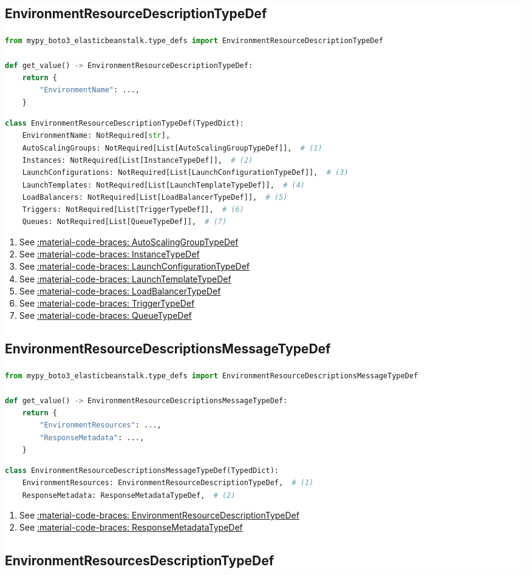 ## EnvironmentResourceDescriptionTypeDef

```python title="Usage Example"
from mypy_boto3_elasticbeanstalk.type_defs import EnvironmentResourceDescriptionTypeDef

def get_value() -> EnvironmentResourceDescriptionTypeDef:
    return {
        "EnvironmentName": ...,
    }
```

```python title="Definition"
class EnvironmentResourceDescriptionTypeDef(TypedDict):
    EnvironmentName: NotRequired[str],
    AutoScalingGroups: NotRequired[List[AutoScalingGroupTypeDef]],  # (1)
    Instances: NotRequired[List[InstanceTypeDef]],  # (2)
    LaunchConfigurations: NotRequired[List[LaunchConfigurationTypeDef]],  # (3)
    LaunchTemplates: NotRequired[List[LaunchTemplateTypeDef]],  # (4)
    LoadBalancers: NotRequired[List[LoadBalancerTypeDef]],  # (5)
    Triggers: NotRequired[List[TriggerTypeDef]],  # (6)
    Queues: NotRequired[List[QueueTypeDef]],  # (7)
```

1. See [:material-code-braces: AutoScalingGroupTypeDef](./type_defs.md#autoscalinggrouptypedef) 
2. See [:material-code-braces: InstanceTypeDef](./type_defs.md#instancetypedef) 
3. See [:material-code-braces: LaunchConfigurationTypeDef](./type_defs.md#launchconfigurationtypedef) 
4. See [:material-code-braces: LaunchTemplateTypeDef](./type_defs.md#launchtemplatetypedef) 
5. See [:material-code-braces: LoadBalancerTypeDef](./type_defs.md#loadbalancertypedef) 
6. See [:material-code-braces: TriggerTypeDef](./type_defs.md#triggertypedef) 
7. See [:material-code-braces: QueueTypeDef](./type_defs.md#queuetypedef) 
## EnvironmentResourceDescriptionsMessageTypeDef

```python title="Usage Example"
from mypy_boto3_elasticbeanstalk.type_defs import EnvironmentResourceDescriptionsMessageTypeDef

def get_value() -> EnvironmentResourceDescriptionsMessageTypeDef:
    return {
        "EnvironmentResources": ...,
        "ResponseMetadata": ...,
    }
```

```python title="Definition"
class EnvironmentResourceDescriptionsMessageTypeDef(TypedDict):
    EnvironmentResources: EnvironmentResourceDescriptionTypeDef,  # (1)
    ResponseMetadata: ResponseMetadataTypeDef,  # (2)
```

1. See [:material-code-braces: EnvironmentResourceDescriptionTypeDef](./type_defs.md#environmentresourcedescriptiontypedef) 
2. See [:material-code-braces: ResponseMetadataTypeDef](./type_defs.md#responsemetadatatypedef) 
## EnvironmentResourcesDescriptionTypeDef
